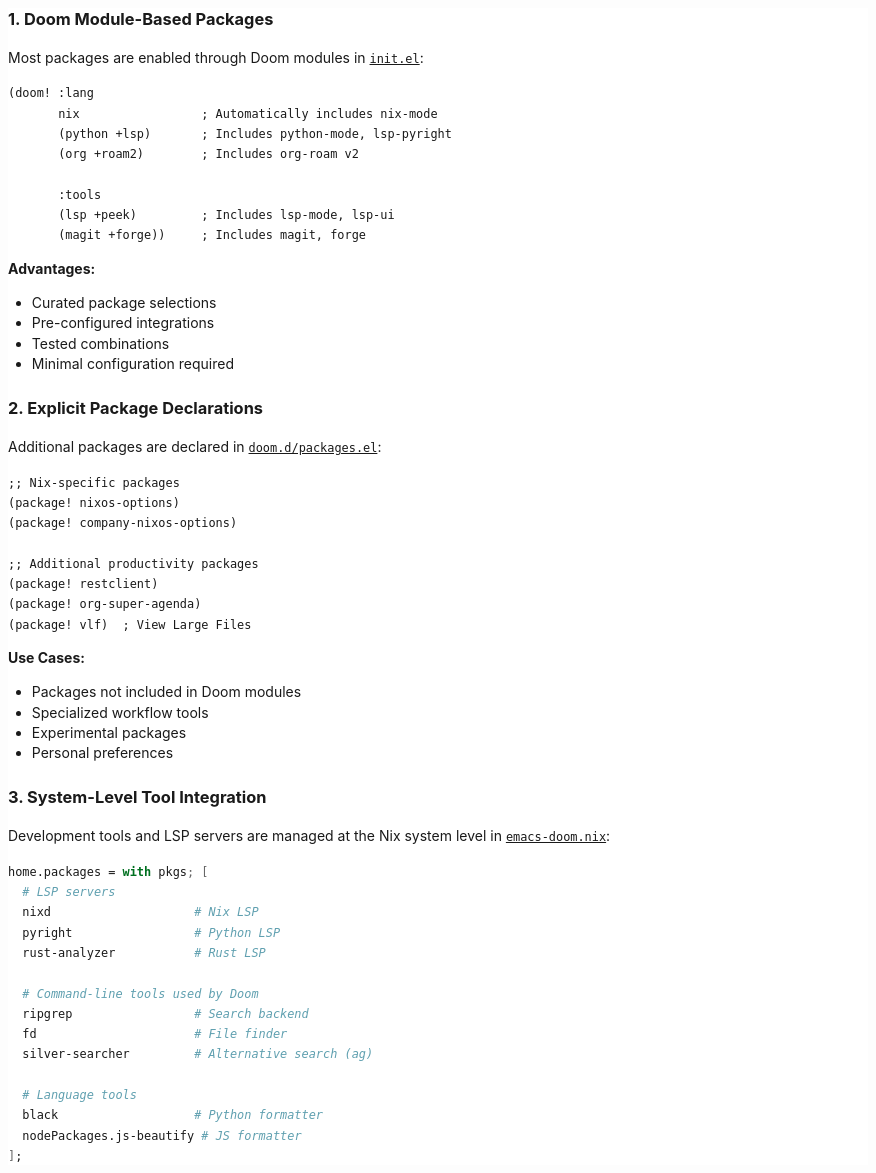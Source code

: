 ### 1. Doom Module-Based Packages

Most packages are enabled through Doom modules in [`init.el`](../home/dan/doom.d/init.el):

```elisp
(doom! :lang
       nix                 ; Automatically includes nix-mode
       (python +lsp)       ; Includes python-mode, lsp-pyright
       (org +roam2)        ; Includes org-roam v2

       :tools
       (lsp +peek)         ; Includes lsp-mode, lsp-ui
       (magit +forge))     ; Includes magit, forge
```

**Advantages:**

- Curated package selections
- Pre-configured integrations
- Tested combinations
- Minimal configuration required

### 2. Explicit Package Declarations

Additional packages are declared in [`doom.d/packages.el`](../home/dan/doom.d/packages.el):

```elisp
;; Nix-specific packages
(package! nixos-options)
(package! company-nixos-options)

;; Additional productivity packages
(package! restclient)
(package! org-super-agenda)
(package! vlf)  ; View Large Files
```

**Use Cases:**

- Packages not included in Doom modules
- Specialized workflow tools
- Experimental packages
- Personal preferences

### 3. System-Level Tool Integration

Development tools and LSP servers are managed at the Nix system level in [`emacs-doom.nix`](../home/dan/features/productivity/emacs-doom.nix):

```nix
home.packages = with pkgs; [
  # LSP servers
  nixd                    # Nix LSP
  pyright                 # Python LSP
  rust-analyzer           # Rust LSP

  # Command-line tools used by Doom
  ripgrep                 # Search backend
  fd                      # File finder
  silver-searcher         # Alternative search (ag)

  # Language tools
  black                   # Python formatter
  nodePackages.js-beautify # JS formatter
];
```
